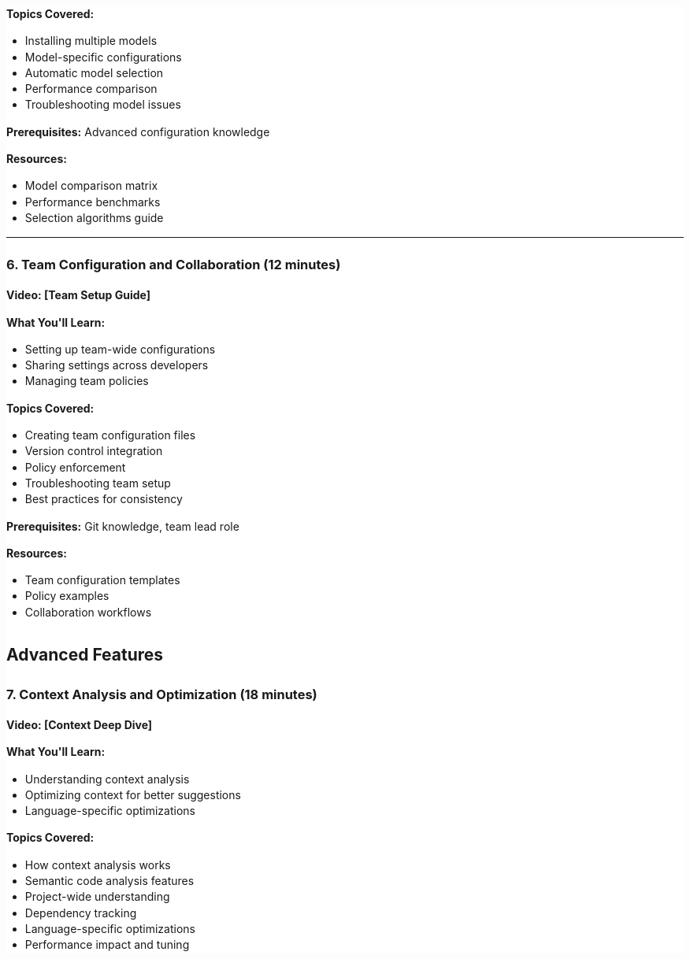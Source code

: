 **Topics Covered:**
- Installing multiple models
- Model-specific configurations
- Automatic model selection
- Performance comparison
- Troubleshooting model issues

**Prerequisites:** Advanced configuration knowledge

**Resources:**
- Model comparison matrix
- Performance benchmarks
- Selection algorithms guide

---

### 6. Team Configuration and Collaboration (12 minutes)
**Video: [Team Setup Guide]**

**What You'll Learn:**
- Setting up team-wide configurations
- Sharing settings across developers
- Managing team policies

**Topics Covered:**
- Creating team configuration files
- Version control integration
- Policy enforcement
- Troubleshooting team setup
- Best practices for consistency

**Prerequisites:** Git knowledge, team lead role

**Resources:**
- Team configuration templates
- Policy examples
- Collaboration workflows

## Advanced Features

### 7. Context Analysis and Optimization (18 minutes)
**Video: [Context Deep Dive]**

**What You'll Learn:**
- Understanding context analysis
- Optimizing context for better suggestions
- Language-specific optimizations

**Topics Covered:**
- How context analysis works
- Semantic code analysis features
- Project-wide understanding
- Dependency tracking
- Language-specific optimizations
- Performance impact and tuning
